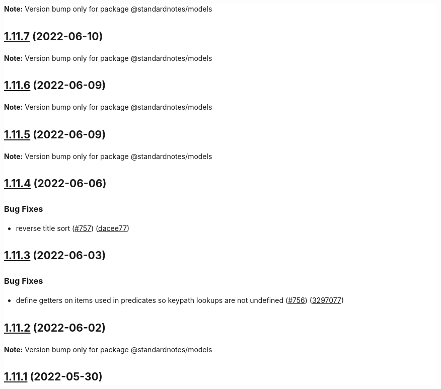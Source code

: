 **Note:** Version bump only for package @standardnotes/models

## [1.11.7](https://github.com/standardnotes/snjs/compare/@standardnotes/models@1.11.6...@standardnotes/models@1.11.7) (2022-06-10)

**Note:** Version bump only for package @standardnotes/models

## [1.11.6](https://github.com/standardnotes/snjs/compare/@standardnotes/models@1.11.5...@standardnotes/models@1.11.6) (2022-06-09)

**Note:** Version bump only for package @standardnotes/models

## [1.11.5](https://github.com/standardnotes/snjs/compare/@standardnotes/models@1.11.4...@standardnotes/models@1.11.5) (2022-06-09)

**Note:** Version bump only for package @standardnotes/models

## [1.11.4](https://github.com/standardnotes/snjs/compare/@standardnotes/models@1.11.3...@standardnotes/models@1.11.4) (2022-06-06)

### Bug Fixes

* reverse title sort ([#757](https://github.com/standardnotes/snjs/issues/757)) ([dacee77](https://github.com/standardnotes/snjs/commit/dacee77488593ec71c670c1bfa62cc7f526c8b56))

## [1.11.3](https://github.com/standardnotes/snjs/compare/@standardnotes/models@1.11.2...@standardnotes/models@1.11.3) (2022-06-03)

### Bug Fixes

* define getters on items used in predicates so keypath lookups are not undefined ([#756](https://github.com/standardnotes/snjs/issues/756)) ([3297077](https://github.com/standardnotes/snjs/commit/32970774897a48fd9a12b329ca204ed6882a47ab))

## [1.11.2](https://github.com/standardnotes/snjs/compare/@standardnotes/models@1.11.1...@standardnotes/models@1.11.2) (2022-06-02)

**Note:** Version bump only for package @standardnotes/models

## [1.11.1](https://github.com/standardnotes/snjs/compare/@standardnotes/models@1.11.0...@standardnotes/models@1.11.1) (2022-05-30)
